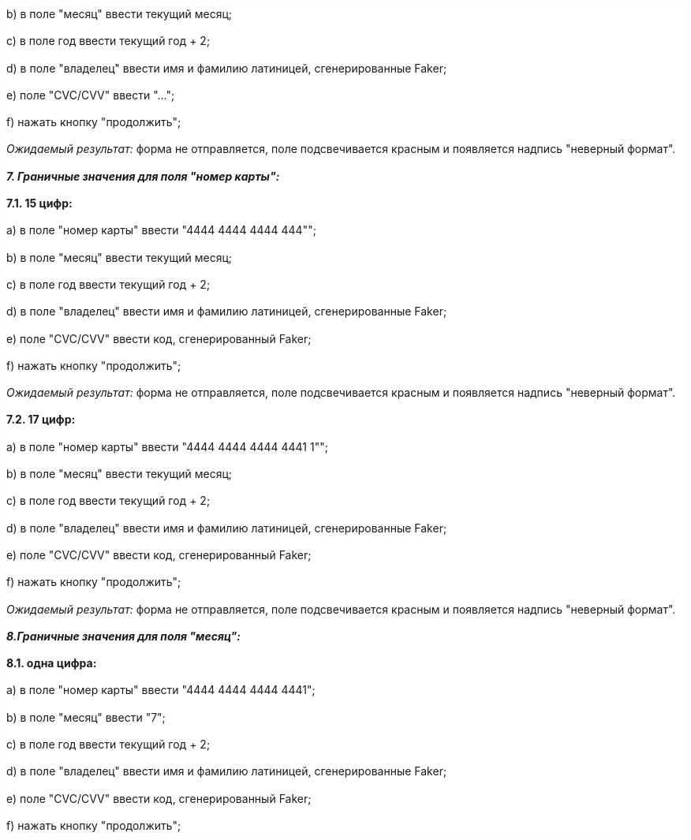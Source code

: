 b) в поле "месяц" ввести текущий месяц;

c) в поле год ввести текущий год + 2;

d) в поле "владелец" ввести имя и фамилию латиницей, сгенерированные Faker;

e) поле "CVC/CVV" ввести "...";

f) нажать кнопку "продолжить";

_Ожидаемый результат:_ форма не отправляется, поле подсвечивается красным и появляется надпись "неверный формат".

_**7. Граничные значения для поля "номер карты":**_

**7.1. 15 цифр:**

a) в поле "номер карты" ввести "4444 4444 4444 444"";

b) в поле "месяц" ввести текущий месяц;

c) в поле год ввести текущий год + 2;

d) в поле "владелец" ввести имя и фамилию латиницей, сгенерированные Faker;

e) поле "CVC/CVV" ввести код, сгенерированный Faker;

f) нажать кнопку "продолжить";

_Ожидаемый результат:_ форма не отправляется, поле подсвечивается красным и появляется надпись "неверный формат".

**7.2. 17 цифр:**

a) в поле "номер карты" ввести "4444 4444 4444 4441 1"";

b) в поле "месяц" ввести текущий месяц;

c) в поле год ввести текущий год + 2;

d) в поле "владелец" ввести имя и фамилию латиницей, сгенерированные Faker;

e) поле "CVC/CVV" ввести код, сгенерированный Faker;

f) нажать кнопку "продолжить";

_Ожидаемый результат:_ форма не отправляется, поле подсвечивается красным и появляется надпись "неверный формат".


_**8.Граничные значения для поля "месяц":**_

**8.1. одна цифра:**

a) в поле "номер карты" ввести "4444 4444 4444 4441";

b) в поле "месяц" ввести "7";

c) в поле год ввести текущий год + 2;

d) в поле "владелец" ввести имя и фамилию латиницей, сгенерированные Faker;

e) поле "CVC/CVV" ввести код, сгенерированный Faker;

f) нажать кнопку "продолжить";
